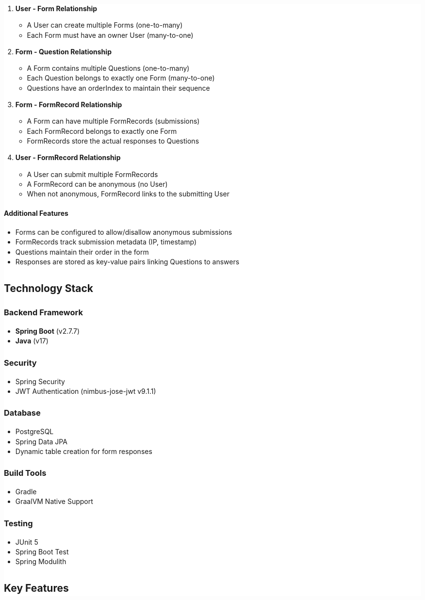 1. **User - Form Relationship**
   - A User can create multiple Forms (one-to-many)
   - Each Form must have an owner User (many-to-one)

2. **Form - Question Relationship**
   - A Form contains multiple Questions (one-to-many)
   - Each Question belongs to exactly one Form (many-to-one)
   - Questions have an orderIndex to maintain their sequence

3. **Form - FormRecord Relationship**
   - A Form can have multiple FormRecords (submissions)
   - Each FormRecord belongs to exactly one Form
   - FormRecords store the actual responses to Questions

4. **User - FormRecord Relationship**
   - A User can submit multiple FormRecords
   - A FormRecord can be anonymous (no User)
   - When not anonymous, FormRecord links to the submitting User

#### Additional Features
- Forms can be configured to allow/disallow anonymous submissions
- FormRecords track submission metadata (IP, timestamp)
- Questions maintain their order in the form
- Responses are stored as key-value pairs linking Questions to answers

## Technology Stack

### Backend Framework
- **Spring Boot** (v2.7.7)
- **Java** (v17)

### Security
- Spring Security
- JWT Authentication (nimbus-jose-jwt v9.1.1)

### Database
- PostgreSQL
- Spring Data JPA
- Dynamic table creation for form responses

### Build Tools
- Gradle
- GraalVM Native Support

### Testing
- JUnit 5
- Spring Boot Test
- Spring Modulith

## Key Features
